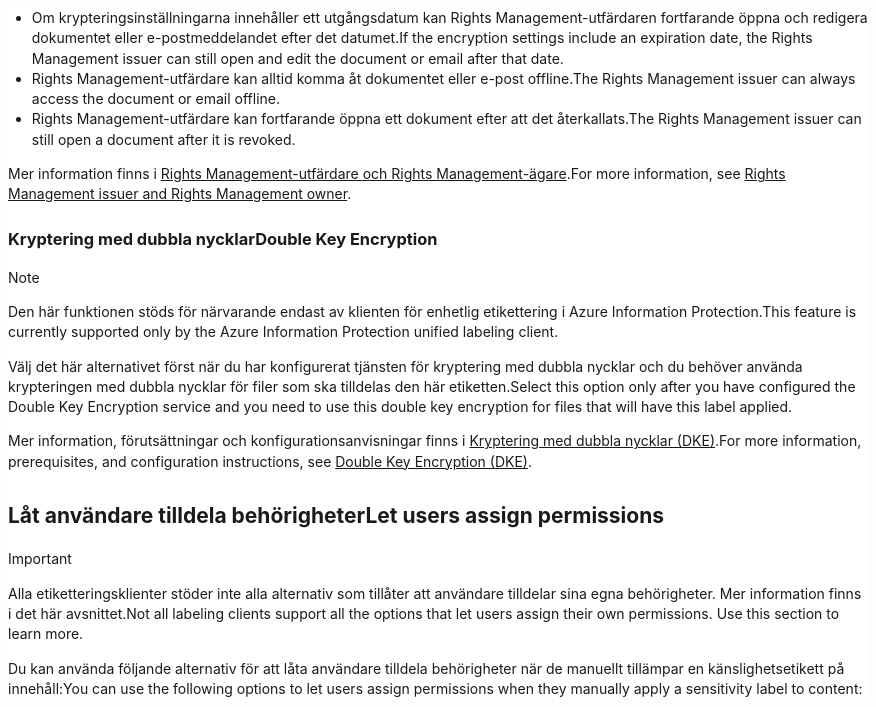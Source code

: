 - <span data-ttu-id="62cc8-263">Om krypteringsinställningarna innehåller ett utgångsdatum kan Rights Management-utfärdaren fortfarande öppna och redigera dokumentet eller e-postmeddelandet efter det datumet.</span><span class="sxs-lookup"><span data-stu-id="62cc8-263">If the encryption settings include an expiration date, the Rights Management issuer can still open and edit the document or email after that date.</span></span>
- <span data-ttu-id="62cc8-264">Rights Management-utfärdare kan alltid komma åt dokumentet eller e-post offline.</span><span class="sxs-lookup"><span data-stu-id="62cc8-264">The Rights Management issuer can always access the document or email offline.</span></span>
- <span data-ttu-id="62cc8-265">Rights Management-utfärdare kan fortfarande öppna ett dokument efter att det återkallats.</span><span class="sxs-lookup"><span data-stu-id="62cc8-265">The Rights Management issuer can still open a document after it is revoked.</span></span>

<span data-ttu-id="62cc8-266">Mer information finns i [Rights Management-utfärdare och Rights Management-ägare](/azure/information-protection/configure-usage-rights#rights-management-issuer-and-rights-management-owner).</span><span class="sxs-lookup"><span data-stu-id="62cc8-266">For more information, see [Rights Management issuer and Rights Management owner](/azure/information-protection/configure-usage-rights#rights-management-issuer-and-rights-management-owner).</span></span>

### <a name="double-key-encryption"></a><span data-ttu-id="62cc8-267">Kryptering med dubbla nycklar</span><span class="sxs-lookup"><span data-stu-id="62cc8-267">Double Key Encryption</span></span>

> [!NOTE]
> <span data-ttu-id="62cc8-268">Den här funktionen stöds för närvarande endast av klienten för enhetlig etikettering i Azure Information Protection.</span><span class="sxs-lookup"><span data-stu-id="62cc8-268">This feature is currently supported only by the Azure Information Protection unified labeling client.</span></span>

<span data-ttu-id="62cc8-269">Välj det här alternativet först när du har konfigurerat tjänsten för kryptering med dubbla nycklar och du behöver använda krypteringen med dubbla nycklar för filer som ska tilldelas den här etiketten.</span><span class="sxs-lookup"><span data-stu-id="62cc8-269">Select this option only after you have configured the Double Key Encryption service and you need to use this double key encryption for files that will have this label applied.</span></span>

<span data-ttu-id="62cc8-270">Mer information, förutsättningar och konfigurationsanvisningar finns i [Kryptering med dubbla nycklar (DKE)](double-key-encryption.md).</span><span class="sxs-lookup"><span data-stu-id="62cc8-270">For more information, prerequisites, and configuration instructions, see [Double Key Encryption (DKE)](double-key-encryption.md).</span></span>

## <a name="let-users-assign-permissions"></a><span data-ttu-id="62cc8-271">Låt användare tilldela behörigheter</span><span class="sxs-lookup"><span data-stu-id="62cc8-271">Let users assign permissions</span></span>

> [!IMPORTANT]
> <span data-ttu-id="62cc8-p133">Alla etiketteringsklienter stöder inte alla alternativ som tillåter att användare tilldelar sina egna behörigheter. Mer information finns i det här avsnittet.</span><span class="sxs-lookup"><span data-stu-id="62cc8-p133">Not all labeling clients support all the options that let users assign their own permissions. Use this section to learn more.</span></span>

<span data-ttu-id="62cc8-274">Du kan använda följande alternativ för att låta användare tilldela behörigheter när de manuellt tillämpar en känslighetsetikett på innehåll:</span><span class="sxs-lookup"><span data-stu-id="62cc8-274">You can use the following options to let users assign permissions when they manually apply a sensitivity label to content:</span></span>
